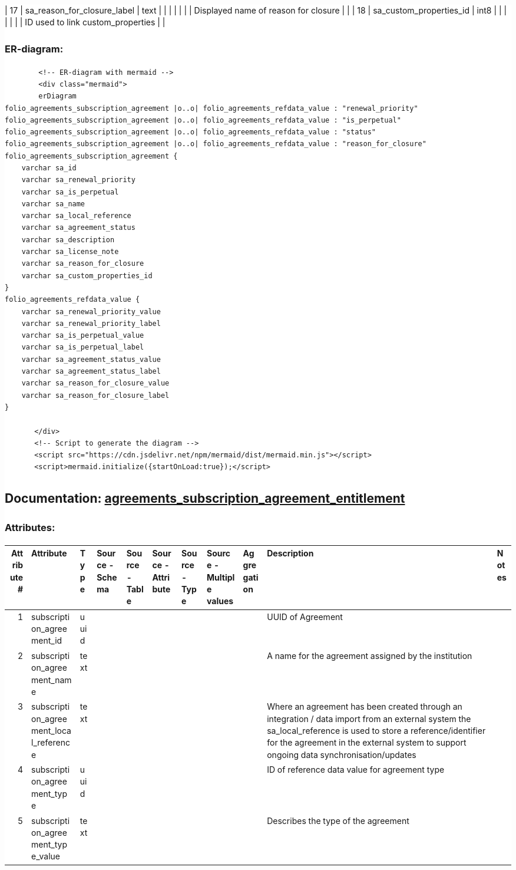 |            17 | sa_reason_for_closure_label | text   |                   |                        |                         |                 |                            |               | Displayed name of reason for closure                                                                                                                                                                                                                     |         |
|            18 | sa_custom_properties_id     | int8   |                   |                        |                         |                 |                            |               | ID used to link custom_properties                                                                                                                                                                                                                        |         |

### ER-diagram:


            <!-- ER-diagram with mermaid -->
            <div class="mermaid">
            erDiagram
    folio_agreements_subscription_agreement |o..o| folio_agreements_refdata_value : "renewal_priority"
    folio_agreements_subscription_agreement |o..o| folio_agreements_refdata_value : "is_perpetual"
    folio_agreements_subscription_agreement |o..o| folio_agreements_refdata_value : "status"
    folio_agreements_subscription_agreement |o..o| folio_agreements_refdata_value : "reason_for_closure"
    folio_agreements_subscription_agreement {
        varchar sa_id
        varchar sa_renewal_priority
        varchar sa_is_perpetual
        varchar sa_name
        varchar sa_local_reference
        varchar sa_agreement_status
        varchar sa_description
        varchar sa_license_note
        varchar sa_reason_for_closure
        varchar sa_custom_properties_id
    }
    folio_agreements_refdata_value {
        varchar sa_renewal_priority_value
        varchar sa_renewal_priority_label
        varchar sa_is_perpetual_value
        varchar sa_is_perpetual_label
        varchar sa_agreement_status_value
        varchar sa_agreement_status_label
        varchar sa_reason_for_closure_value
        varchar sa_reason_for_closure_label
    }

           </div>
           <!-- Script to generate the diagram -->
           <script src="https://cdn.jsdelivr.net/npm/mermaid/dist/mermaid.min.js"></script>
           <script>mermaid.initialize({startOnLoad:true});</script>
           

## Documentation: [agreements_subscription_agreement_entitlement](agreements_subscription_agreement_entitlement.html)

### Attributes:

|   Attribute # | Attribute                              | Type   | Source - Schema   | Source - Table   | Source - Attribute   | Source - Type   | Source - Multiple values   | Aggregation   | Description                                                                                                                                                                                                                                              | Notes   |
|--------------:|:---------------------------------------|:-------|:------------------|:-----------------|:---------------------|:----------------|:---------------------------|:--------------|:---------------------------------------------------------------------------------------------------------------------------------------------------------------------------------------------------------------------------------------------------------|:--------|
|             1 | subscription_agreement_id              | uuid   |                   |                  |                      |                 |                            |               | UUID of Agreement                                                                                                                                                                                                                                        |         |
|             2 | subscription_agreement_name            | text   |                   |                  |                      |                 |                            |               | A name for the agreement assigned by the institution                                                                                                                                                                                                     |         |
|             3 | subscription_agreement_local_reference | text   |                   |                  |                      |                 |                            |               | Where an agreement has been created through an integration / data import from an external system the sa_local_reference is used to store a reference/identifier for the agreement in the external system to support ongoing data synchronisation/updates |         |
|             4 | subscription_agreement_type            | uuid   |                   |                  |                      |                 |                            |               | ID of reference data value for agreement type                                                                                                                                                                                                            |         |
|             5 | subscription_agreement_type_value      | text   |                   |                  |                      |                 |                            |               | Describes the type of the agreement                                                                                                                                                                                                                      |         |